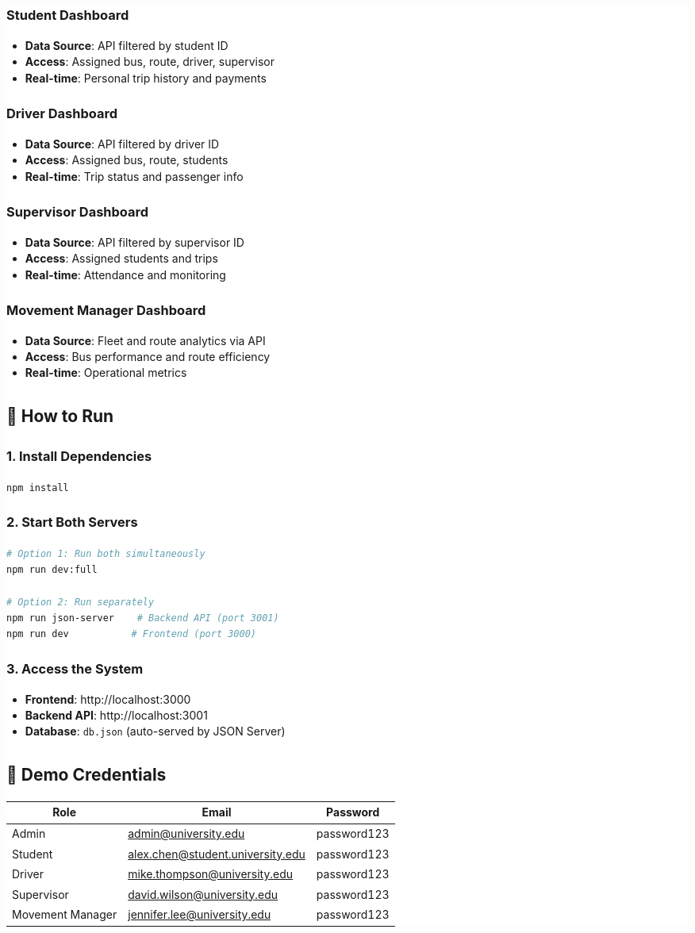 ### **Student Dashboard**
- **Data Source**: API filtered by student ID
- **Access**: Assigned bus, route, driver, supervisor
- **Real-time**: Personal trip history and payments

### **Driver Dashboard**
- **Data Source**: API filtered by driver ID
- **Access**: Assigned bus, route, students
- **Real-time**: Trip status and passenger info

### **Supervisor Dashboard**
- **Data Source**: API filtered by supervisor ID
- **Access**: Assigned students and trips
- **Real-time**: Attendance and monitoring

### **Movement Manager Dashboard**
- **Data Source**: Fleet and route analytics via API
- **Access**: Bus performance and route efficiency
- **Real-time**: Operational metrics

## 🚀 How to Run

### **1. Install Dependencies**
```bash
npm install
```

### **2. Start Both Servers**
```bash
# Option 1: Run both simultaneously
npm run dev:full

# Option 2: Run separately
npm run json-server    # Backend API (port 3001)
npm run dev           # Frontend (port 3000)
```

### **3. Access the System**
- **Frontend**: http://localhost:3000
- **Backend API**: http://localhost:3001
- **Database**: `db.json` (auto-served by JSON Server)

## 🔐 Demo Credentials

| Role | Email | Password |
|------|-------|----------|
| Admin | admin@university.edu | password123 |
| Student | alex.chen@student.university.edu | password123 |
| Driver | mike.thompson@university.edu | password123 |
| Supervisor | david.wilson@university.edu | password123 |
| Movement Manager | jennifer.lee@university.edu | password123 |
